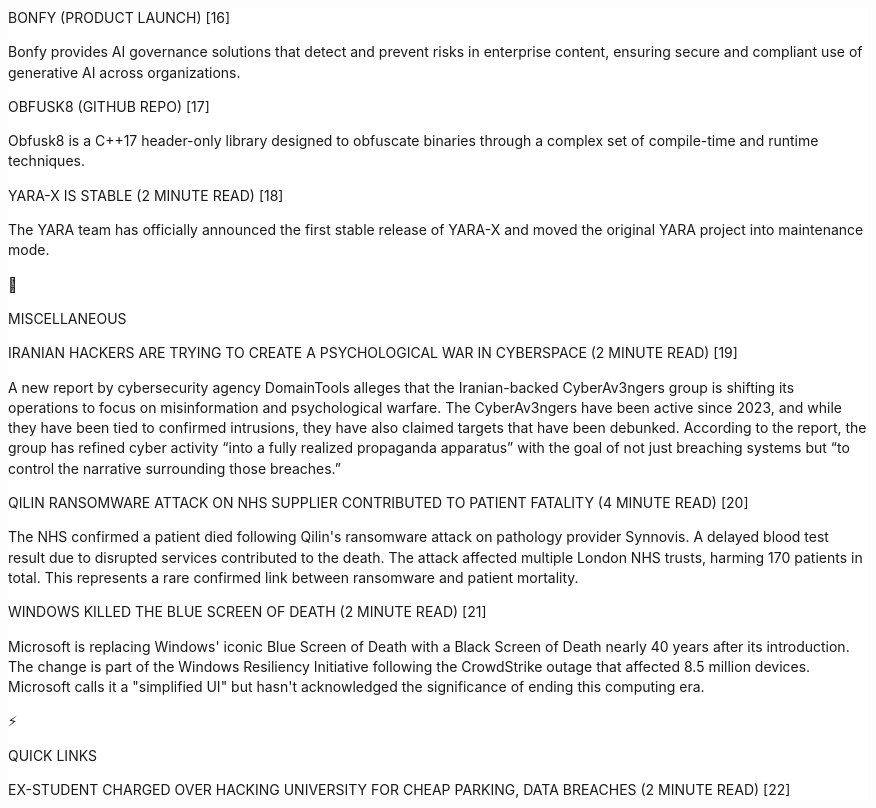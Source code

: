 BONFY (PRODUCT LAUNCH) [16] 

 Bonfy provides AI governance solutions that detect and prevent risks
in enterprise content, ensuring secure and compliant use of generative
AI across organizations. 

 OBFUSK8 (GITHUB REPO) [17] 

 Obfusk8 is a C++17 header-only library designed to obfuscate binaries
through a complex set of compile-time and runtime techniques. 

 YARA-X IS STABLE (2 MINUTE READ) [18] 

 The YARA team has officially announced the first stable release of
YARA-X and moved the original YARA project into maintenance mode. 

🎁 

MISCELLANEOUS

 IRANIAN HACKERS ARE TRYING TO CREATE A PSYCHOLOGICAL WAR IN
CYBERSPACE (2 MINUTE READ) [19] 

 A new report by cybersecurity agency DomainTools alleges that the
Iranian-backed CyberAv3ngers group is shifting its operations to focus
on misinformation and psychological warfare. The CyberAv3ngers have
been active since 2023, and while they have been tied to confirmed
intrusions, they have also claimed targets that have been debunked.
According to the report, the group has refined cyber activity “into
a fully realized propaganda apparatus” with the goal of not just
breaching systems but “to control the narrative surrounding those
breaches.” 

 QILIN RANSOMWARE ATTACK ON NHS SUPPLIER CONTRIBUTED TO PATIENT
FATALITY (4 MINUTE READ) [20] 

 The NHS confirmed a patient died following Qilin's ransomware attack
on pathology provider Synnovis. A delayed blood test result due to
disrupted services contributed to the death. The attack affected
multiple London NHS trusts, harming 170 patients in total. This
represents a rare confirmed link between ransomware and patient
mortality. 

 WINDOWS KILLED THE BLUE SCREEN OF DEATH (2 MINUTE READ) [21] 

 Microsoft is replacing Windows' iconic Blue Screen of Death with a
Black Screen of Death nearly 40 years after its introduction. The
change is part of the Windows Resiliency Initiative following the
CrowdStrike outage that affected 8.5 million devices. Microsoft calls
it a "simplified UI" but hasn't acknowledged the significance of
ending this computing era. 

⚡ 

QUICK LINKS

 EX-STUDENT CHARGED OVER HACKING UNIVERSITY FOR CHEAP PARKING, DATA
BREACHES (2 MINUTE READ) [22] 
